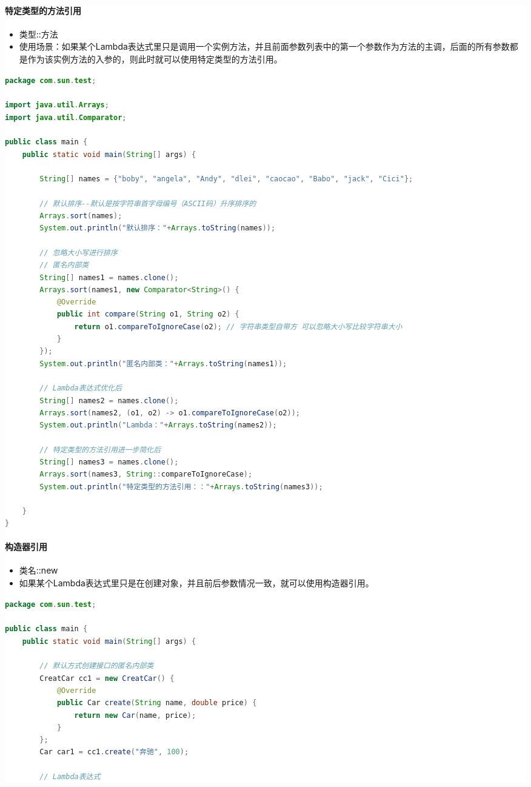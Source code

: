 #### 特定类型的方法引用

- 类型::方法
- 使用场景：如果某个Lambda表达式里只是调用一个实例方法，并且前面参数列表中的第一个参数作为方法的主调，后面的所有参数都是作为该实例方法的入参的，则此时就可以使用特定类型的方法引用。

~~~java
package com.sun.test;

import java.util.Arrays;
import java.util.Comparator;

public class main {
    public static void main(String[] args) {

        String[] names = {"boby", "angela", "Andy", "dlei", "caocao", "Babo", "jack", "Cici"};

        // 默认排序--默认是按字符串首字母编号（ASCII码）升序排序的
        Arrays.sort(names);
        System.out.println("默认排序："+Arrays.toString(names));

        // 忽略大小写进行排序
        // 匿名内部类
        String[] names1 = names.clone();
        Arrays.sort(names1, new Comparator<String>() {
            @Override
            public int compare(String o1, String o2) {
                return o1.compareToIgnoreCase(o2); // 字符串类型自带方 可以忽略大小写比较字符串大小
            }
        });
        System.out.println("匿名内部类："+Arrays.toString(names1));

        // Lambda表达式优化后
        String[] names2 = names.clone();
        Arrays.sort(names2, (o1, o2) -> o1.compareToIgnoreCase(o2));
        System.out.println("Lambda："+Arrays.toString(names2));

        // 特定类型的方法引用进一步简化后
        String[] names3 = names.clone();
        Arrays.sort(names3, String::compareToIgnoreCase);
        System.out.println("特定类型的方法引用：："+Arrays.toString(names3));

    }
}
~~~

#### 构造器引用

- 类名::new
- 如果某个Lambda表达式里只是在创建对象，并且前后参数情况一致，就可以使用构造器引用。

~~~java
package com.sun.test;

public class main {
    public static void main(String[] args) {

        // 默认方式创建接口的匿名内部类
        CreatCar cc1 = new CreatCar() {
            @Override
            public Car create(String name, double price) {
                return new Car(name, price);
            }
        };
        Car car1 = cc1.create("奔驰", 100);

        // Lambda表达式
~~~